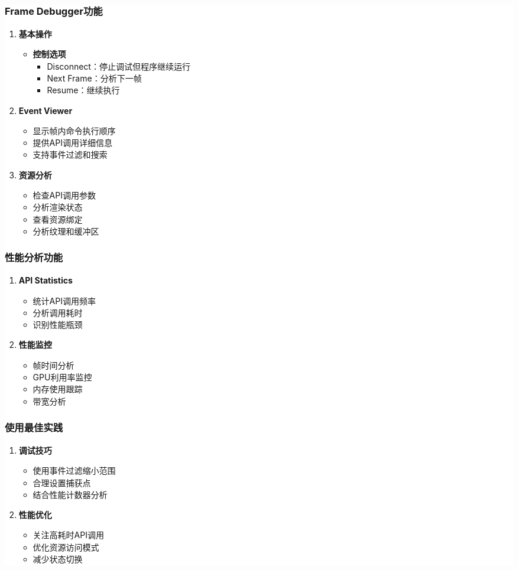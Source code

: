 ### Frame Debugger功能

1. **基本操作**
   - **控制选项**
     * Disconnect：停止调试但程序继续运行
     * Next Frame：分析下一帧
     * Resume：继续执行

2. **Event Viewer**
   - 显示帧内命令执行顺序
   - 提供API调用详细信息
   - 支持事件过滤和搜索

3. **资源分析**
   - 检查API调用参数
   - 分析渲染状态
   - 查看资源绑定
   - 分析纹理和缓冲区

### 性能分析功能

1. **API Statistics**
   - 统计API调用频率
   - 分析调用耗时
   - 识别性能瓶颈

2. **性能监控**
   - 帧时间分析
   - GPU利用率监控
   - 内存使用跟踪
   - 带宽分析

### 使用最佳实践

1. **调试技巧**
   - 使用事件过滤缩小范围
   - 合理设置捕获点
   - 结合性能计数器分析

2. **性能优化**
   - 关注高耗时API调用
   - 优化资源访问模式
   - 减少状态切换


